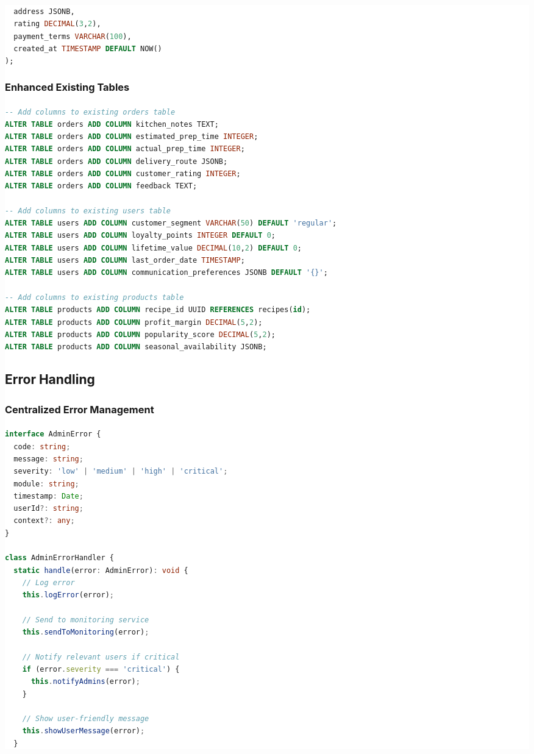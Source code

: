 ```sql
  address JSONB,
  rating DECIMAL(3,2),
  payment_terms VARCHAR(100),
  created_at TIMESTAMP DEFAULT NOW()
);
```

### Enhanced Existing Tables

```sql
-- Add columns to existing orders table
ALTER TABLE orders ADD COLUMN kitchen_notes TEXT;
ALTER TABLE orders ADD COLUMN estimated_prep_time INTEGER;
ALTER TABLE orders ADD COLUMN actual_prep_time INTEGER;
ALTER TABLE orders ADD COLUMN delivery_route JSONB;
ALTER TABLE orders ADD COLUMN customer_rating INTEGER;
ALTER TABLE orders ADD COLUMN feedback TEXT;

-- Add columns to existing users table
ALTER TABLE users ADD COLUMN customer_segment VARCHAR(50) DEFAULT 'regular';
ALTER TABLE users ADD COLUMN loyalty_points INTEGER DEFAULT 0;
ALTER TABLE users ADD COLUMN lifetime_value DECIMAL(10,2) DEFAULT 0;
ALTER TABLE users ADD COLUMN last_order_date TIMESTAMP;
ALTER TABLE users ADD COLUMN communication_preferences JSONB DEFAULT '{}';

-- Add columns to existing products table
ALTER TABLE products ADD COLUMN recipe_id UUID REFERENCES recipes(id);
ALTER TABLE products ADD COLUMN profit_margin DECIMAL(5,2);
ALTER TABLE products ADD COLUMN popularity_score DECIMAL(5,2);
ALTER TABLE products ADD COLUMN seasonal_availability JSONB;
```

## Error Handling

### Centralized Error Management

```typescript
interface AdminError {
  code: string;
  message: string;
  severity: 'low' | 'medium' | 'high' | 'critical';
  module: string;
  timestamp: Date;
  userId?: string;
  context?: any;
}

class AdminErrorHandler {
  static handle(error: AdminError): void {
    // Log error
    this.logError(error);
    
    // Send to monitoring service
    this.sendToMonitoring(error);
    
    // Notify relevant users if critical
    if (error.severity === 'critical') {
      this.notifyAdmins(error);
    }
    
    // Show user-friendly message
    this.showUserMessage(error);
  }
```